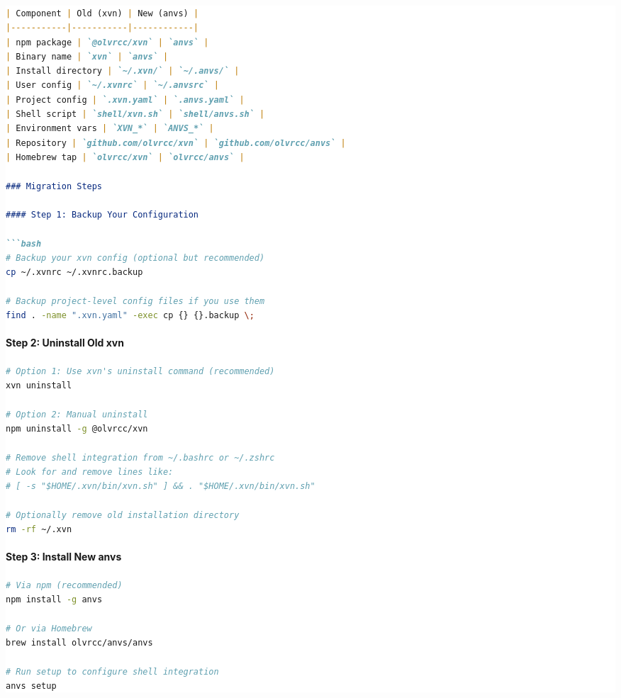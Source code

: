    ```markdown
   | Component | Old (xvn) | New (anvs) |
   |-----------|-----------|------------|
   | npm package | `@olvrcc/xvn` | `anvs` |
   | Binary name | `xvn` | `anvs` |
   | Install directory | `~/.xvn/` | `~/.anvs/` |
   | User config | `~/.xvnrc` | `~/.anvsrc` |
   | Project config | `.xvn.yaml` | `.anvs.yaml` |
   | Shell script | `shell/xvn.sh` | `shell/anvs.sh` |
   | Environment vars | `XVN_*` | `ANVS_*` |
   | Repository | `github.com/olvrcc/xvn` | `github.com/olvrcc/anvs` |
   | Homebrew tap | `olvrcc/xvn` | `olvrcc/anvs` |

   ### Migration Steps

   #### Step 1: Backup Your Configuration

   ```bash
   # Backup your xvn config (optional but recommended)
   cp ~/.xvnrc ~/.xvnrc.backup

   # Backup project-level config files if you use them
   find . -name ".xvn.yaml" -exec cp {} {}.backup \;
   ```

   #### Step 2: Uninstall Old xvn

   ```bash
   # Option 1: Use xvn's uninstall command (recommended)
   xvn uninstall

   # Option 2: Manual uninstall
   npm uninstall -g @olvrcc/xvn

   # Remove shell integration from ~/.bashrc or ~/.zshrc
   # Look for and remove lines like:
   # [ -s "$HOME/.xvn/bin/xvn.sh" ] && . "$HOME/.xvn/bin/xvn.sh"

   # Optionally remove old installation directory
   rm -rf ~/.xvn
   ```

   #### Step 3: Install New anvs

   ```bash
   # Via npm (recommended)
   npm install -g anvs

   # Or via Homebrew
   brew install olvrcc/anvs/anvs

   # Run setup to configure shell integration
   anvs setup
   ```


   [2.0.0]: https://github.com/olvrcc/anvs/compare/v1.7.0...v2.0.0
   [1.7.0]: https://github.com/olvrcc/anvs/compare/v1.6.2...v1.7.0